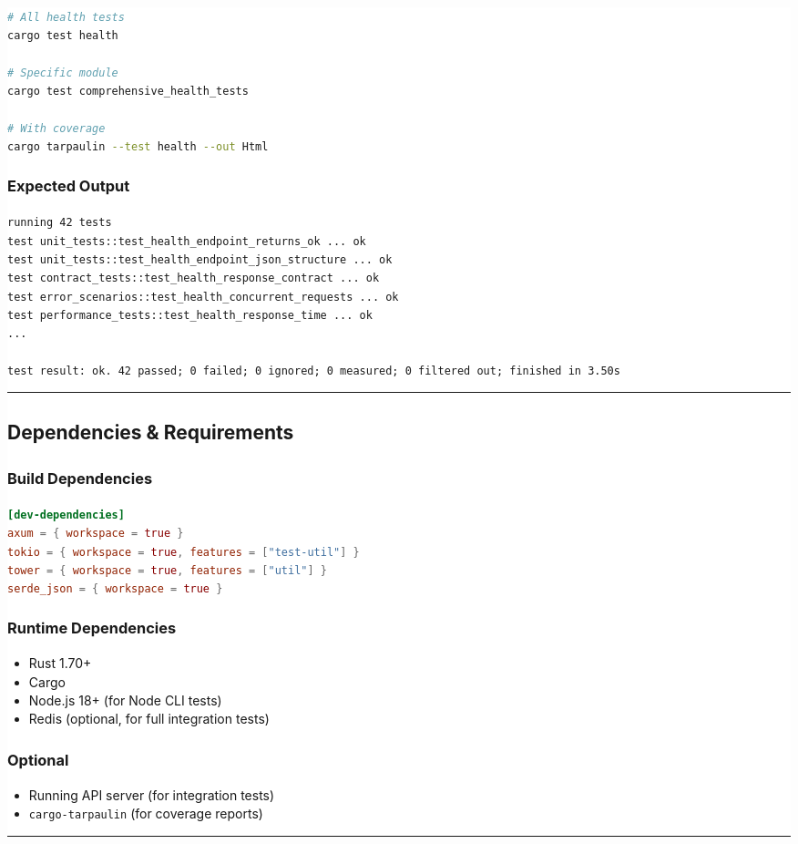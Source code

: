 ```bash
# All health tests
cargo test health

# Specific module
cargo test comprehensive_health_tests

# With coverage
cargo tarpaulin --test health --out Html
```

### Expected Output

```
running 42 tests
test unit_tests::test_health_endpoint_returns_ok ... ok
test unit_tests::test_health_endpoint_json_structure ... ok
test contract_tests::test_health_response_contract ... ok
test error_scenarios::test_health_concurrent_requests ... ok
test performance_tests::test_health_response_time ... ok
...

test result: ok. 42 passed; 0 failed; 0 ignored; 0 measured; 0 filtered out; finished in 3.50s
```

---

## Dependencies & Requirements

### Build Dependencies

```toml
[dev-dependencies]
axum = { workspace = true }
tokio = { workspace = true, features = ["test-util"] }
tower = { workspace = true, features = ["util"] }
serde_json = { workspace = true }
```

### Runtime Dependencies

- Rust 1.70+
- Cargo
- Node.js 18+ (for Node CLI tests)
- Redis (optional, for full integration tests)

### Optional

- Running API server (for integration tests)
- `cargo-tarpaulin` (for coverage reports)

---
